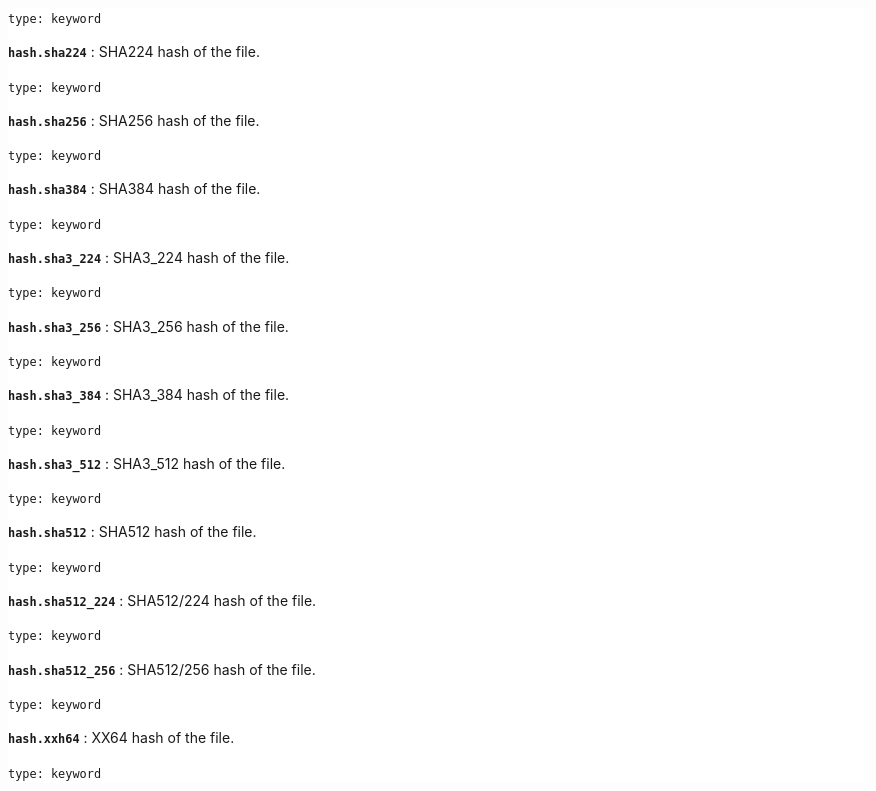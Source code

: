     type: keyword


**`hash.sha224`**
:   SHA224 hash of the file.

    type: keyword


**`hash.sha256`**
:   SHA256 hash of the file.

    type: keyword


**`hash.sha384`**
:   SHA384 hash of the file.

    type: keyword


**`hash.sha3_224`**
:   SHA3_224 hash of the file.

    type: keyword


**`hash.sha3_256`**
:   SHA3_256 hash of the file.

    type: keyword


**`hash.sha3_384`**
:   SHA3_384 hash of the file.

    type: keyword


**`hash.sha3_512`**
:   SHA3_512 hash of the file.

    type: keyword


**`hash.sha512`**
:   SHA512 hash of the file.

    type: keyword


**`hash.sha512_224`**
:   SHA512/224 hash of the file.

    type: keyword


**`hash.sha512_256`**
:   SHA512/256 hash of the file.

    type: keyword


**`hash.xxh64`**
:   XX64 hash of the file.

    type: keyword


